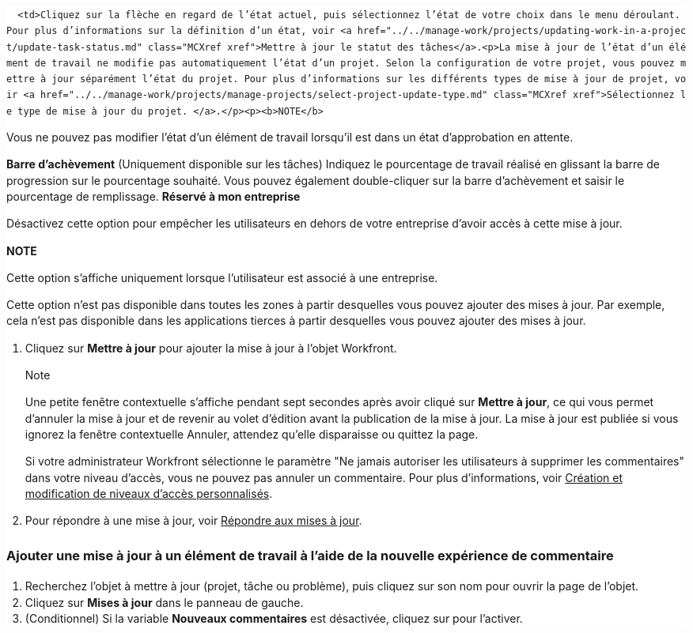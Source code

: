       <td>Cliquez sur la flèche en regard de l’état actuel, puis sélectionnez l’état de votre choix dans le menu déroulant. Pour plus d’informations sur la définition d’un état, voir <a href="../../manage-work/projects/updating-work-in-a-project/update-task-status.md" class="MCXref xref">Mettre à jour le statut des tâches</a>.<p>La mise à jour de l’état d’un élément de travail ne modifie pas automatiquement l’état d’un projet. Selon la configuration de votre projet, vous pouvez mettre à jour séparément l’état du projet. Pour plus d’informations sur les différents types de mise à jour de projet, voir <a href="../../manage-work/projects/manage-projects/select-project-update-type.md" class="MCXref xref">Sélectionnez le type de mise à jour du projet. </a>.</p><p><b>NOTE</b>

   Vous ne pouvez pas modifier l’état d’un élément de travail lorsqu’il est dans un état d’approbation en attente.</p></td>
   </tr> 
     <tr> 
      <td role="rowheader"><strong>Barre d’achèvement</strong></td> 
      <td>(Uniquement disponible sur les tâches) Indiquez le pourcentage de travail réalisé en glissant la barre de progression sur le pourcentage souhaité. Vous pouvez également double-cliquer sur la barre d’achèvement et saisir le pourcentage de remplissage.</td> 
     </tr> 
     <tr> 
      <td role="rowheader"><strong>Réservé à mon entreprise</strong></td> 
      <td> <p>Désactivez cette option pour empêcher les utilisateurs en dehors de votre entreprise d’avoir accès à cette mise à jour.</p> 
      <p><b>NOTE</b></p>
      <p>Cette option s’affiche uniquement lorsque l’utilisateur est associé à une entreprise.</p>
      <p>Cette option n’est pas disponible dans toutes les zones à partir desquelles vous pouvez ajouter des mises à jour. Par exemple, cela n’est pas disponible dans les applications tierces à partir desquelles vous pouvez ajouter des mises à jour. </p>
      </td> 
     </tr> 
    </tbody> 
   </table>

1. Cliquez sur **Mettre à jour** pour ajouter la mise à jour à l’objet Workfront.

   >[!NOTE]
   >
   >Une petite fenêtre contextuelle s’affiche pendant sept secondes après avoir cliqué sur **Mettre à jour**, ce qui vous permet d’annuler la mise à jour et de revenir au volet d’édition avant la publication de la mise à jour. La mise à jour est publiée si vous ignorez la fenêtre contextuelle Annuler, attendez qu’elle disparaisse ou quittez la page.
   >
   >Si votre administrateur Workfront sélectionne le paramètre &quot;Ne jamais autoriser les utilisateurs à supprimer les commentaires&quot; dans votre niveau d’accès, vous ne pouvez pas annuler un commentaire. Pour plus d’informations, voir [Création et modification de niveaux d’accès personnalisés](../../administration-and-setup/add-users/configure-and-grant-access/create-modify-access-levels.md).

1. Pour répondre à une mise à jour, voir [Répondre aux mises à jour](../../workfront-basics/updating-work-items-and-viewing-updates/reply-to-updates.md).

### Ajouter une mise à jour à un élément de travail à l’aide de la nouvelle expérience de commentaire

1. Recherchez l’objet à mettre à jour (projet, tâche ou problème), puis cliquez sur son nom pour ouvrir la page de l’objet.
1. Cliquez sur  **Mises à jour** dans le panneau de gauche.
1. (Conditionnel) Si la variable **Nouveaux commentaires** est désactivée, cliquez sur pour l’activer.
